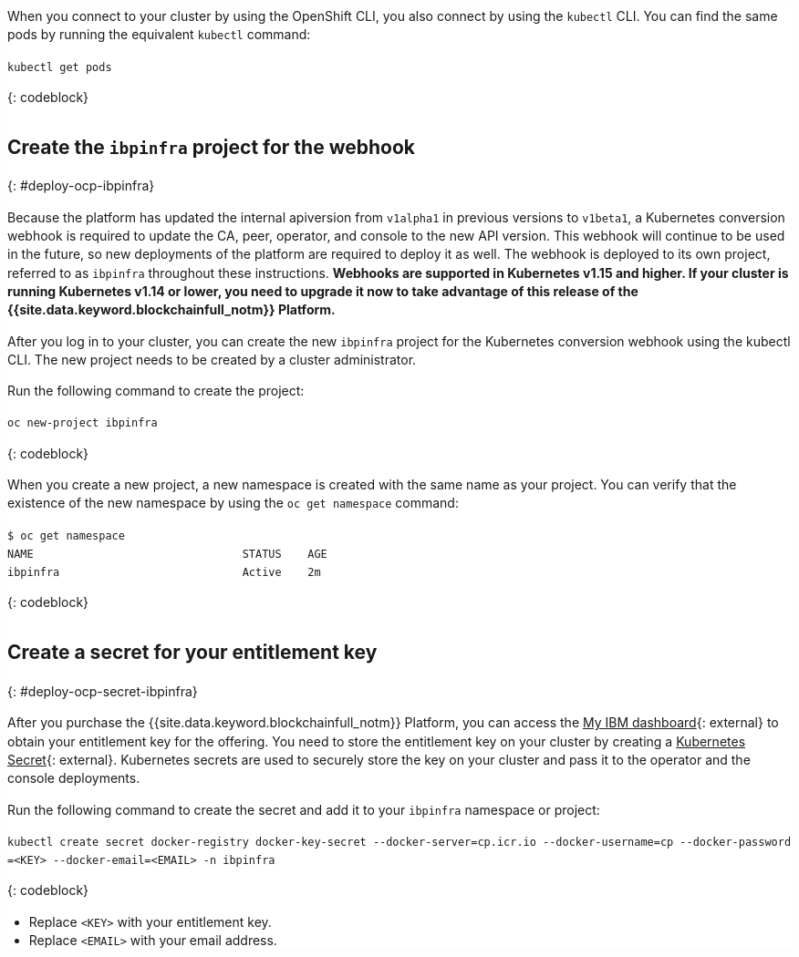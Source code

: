 When you connect to your cluster by using the OpenShift CLI, you also connect by using the `kubectl` CLI. You can find the same pods by running the equivalent `kubectl` command:
```
kubectl get pods
```
{: codeblock}

## Create the `ibpinfra` project for the webhook
{: #deploy-ocp-ibpinfra}

Because the platform has updated the internal apiversion from `v1alpha1` in previous versions to `v1beta1`, a Kubernetes conversion webhook is required to update the CA, peer, operator, and console to the new API version. This webhook will continue to be used in the future, so new deployments of the platform are required to deploy it as well.  The webhook is deployed to its own project, referred to as  `ibpinfra` throughout these instructions. **Webhooks are supported in Kubernetes v1.15 and higher. If your cluster is running Kubernetes v1.14 or lower, you need to upgrade it now to take advantage of this release of the {{site.data.keyword.blockchainfull_notm}} Platform.**

After you log in to your cluster, you can create the new `ibpinfra` project for the Kubernetes conversion webhook using the kubectl CLI. The new project needs to be created by a cluster administrator.  

Run the following command to create the project:   
```
oc new-project ibpinfra
```
{: codeblock}

When you create a new project, a new namespace is created with the same name as your project. You can verify that the existence of the new namespace by using the `oc get namespace` command:
```
$ oc get namespace
NAME                                STATUS    AGE
ibpinfra                            Active    2m
```
{: codeblock}

## Create a secret for your entitlement key
{: #deploy-ocp-secret-ibpinfra}

After you purchase the {{site.data.keyword.blockchainfull_notm}} Platform, you can access the [My IBM dashboard](https://myibm.ibm.com/dashboard/){: external} to obtain your entitlement key for the offering. You need to store the entitlement key on your cluster by creating a [Kubernetes Secret](https://kubernetes.io/docs/concepts/configuration/secret/){: external}. Kubernetes secrets are used to securely store the key on your cluster and pass it to the operator and the console deployments.

Run the following command to create the secret and add it to your `ibpinfra` namespace or project:
```
kubectl create secret docker-registry docker-key-secret --docker-server=cp.icr.io --docker-username=cp --docker-password=<KEY> --docker-email=<EMAIL> -n ibpinfra
```
{: codeblock}

- Replace `<KEY>` with your entitlement key.
- Replace `<EMAIL>` with your email address.
